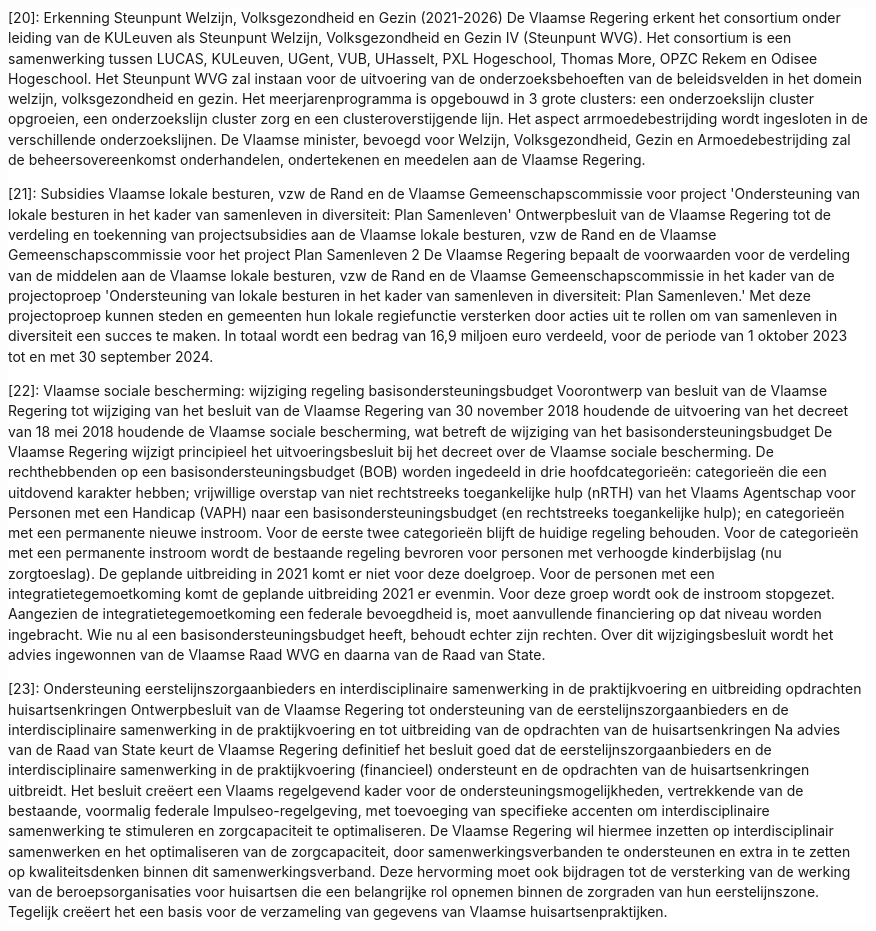 \[20\]: Erkenning Steunpunt Welzijn, Volksgezondheid en Gezin (2021-2026)   De Vlaamse Regering erkent het consortium onder leiding van de KULeuven als Steunpunt Welzijn, Volksgezondheid en Gezin IV (Steunpunt WVG). Het consortium is een samenwerking tussen LUCAS, KULeuven, UGent, VUB, UHasselt, PXL Hogeschool, Thomas More, OPZC Rekem en Odisee Hogeschool. Het Steunpunt WVG zal instaan voor de uitvoering van de onderzoeksbehoeften van de beleidsvelden in het domein welzijn, volksgezondheid en gezin. Het meerjarenprogramma is opgebouwd in 3 grote clusters: een onderzoekslijn cluster opgroeien, een onderzoekslijn cluster zorg en een clusteroverstijgende lijn. Het aspect arrmoedebestrijding wordt ingesloten in de verschillende onderzoekslijnen. De Vlaamse minister, bevoegd voor Welzijn, Volksgezondheid, Gezin en Armoedebestrijding zal de beheersovereenkomst onderhandelen, ondertekenen en meedelen aan de Vlaamse Regering.

\[21\]: Subsidies Vlaamse lokale besturen, vzw de Rand en de Vlaamse Gemeenschapscommissie voor project 'Ondersteuning van lokale besturen in het kader van samenleven in diversiteit: Plan Samenleven' Ontwerpbesluit van de Vlaamse Regering tot de verdeling en toekenning van projectsubsidies aan de Vlaamse lokale besturen, vzw de Rand en de Vlaamse Gemeenschapscommissie voor het project Plan Samenleven 2  De Vlaamse Regering bepaalt de voorwaarden voor de verdeling van de middelen aan de Vlaamse lokale besturen, vzw de Rand en de Vlaamse Gemeenschapscommissie in het kader van de projectoproep 'Ondersteuning van lokale besturen in het kader van samenleven in diversiteit: Plan Samenleven.' Met deze projectoproep kunnen steden en gemeenten hun lokale regiefunctie versterken door acties uit te rollen om van samenleven in diversiteit een succes te maken. In totaal wordt een bedrag van 16,9 miljoen euro verdeeld, voor de periode van 1 oktober 2023 tot en met 30 september 2024.

\[22\]: Vlaamse sociale bescherming: wijziging regeling basisondersteuningsbudget Voorontwerp van besluit van de Vlaamse Regering tot wijziging van het besluit van de Vlaamse Regering van 30 november 2018 houdende de uitvoering van het decreet van 18 mei 2018 houdende de Vlaamse sociale bescherming, wat betreft de wijziging van het basisondersteuningsbudget  De Vlaamse Regering wijzigt principieel het uitvoeringsbesluit bij het decreet over de Vlaamse sociale bescherming. De rechthebbenden op een basisondersteuningsbudget (BOB) worden ingedeeld in drie hoofdcategorieën: categorieën die een uitdovend karakter hebben; vrijwillige overstap van niet rechtstreeks toegankelijke hulp (nRTH) van het Vlaams Agentschap voor Personen met een Handicap (VAPH) naar een basisondersteuningsbudget (en rechtstreeks toegankelijke hulp); en categorieën met een permanente nieuwe instroom. Voor de eerste twee categorieën blijft de huidige regeling behouden. Voor de categorieën met een permanente instroom wordt de bestaande regeling bevroren voor personen met verhoogde kinderbijslag (nu zorgtoeslag). De geplande uitbreiding in 2021 komt er niet voor deze doelgroep. Voor de personen met een integratietegemoetkoming komt de geplande uitbreiding 2021 er evenmin. Voor deze groep wordt ook de instroom stopgezet. Aangezien de integratietegemoetkoming een federale bevoegdheid is, moet aanvullende financiering op dat niveau worden ingebracht. Wie nu al een basisondersteuningsbudget heeft, behoudt echter zijn rechten. Over dit wijzigingsbesluit wordt het advies ingewonnen van de Vlaamse Raad WVG en daarna van de Raad van State.

\[23\]: Ondersteuning eerstelijnszorgaanbieders en interdisciplinaire samenwerking in de praktijkvoering en uitbreiding opdrachten huisartsenkringen Ontwerpbesluit van de Vlaamse Regering tot ondersteuning van de eerstelijnszorgaanbieders en de interdisciplinaire samenwerking in de praktijkvoering en tot uitbreiding van de opdrachten van de huisartsenkringen  Na advies van de Raad van State keurt de Vlaamse Regering definitief het besluit goed dat de eerstelijnszorgaanbieders en de interdisciplinaire samenwerking in de praktijkvoering (financieel) ondersteunt en de opdrachten van de huisartsenkringen uitbreidt. Het besluit creëert een Vlaams regelgevend kader voor de ondersteuningsmogelijkheden, vertrekkende van de bestaande, voormalig federale Impulseo-regelgeving, met toevoeging van specifieke accenten om interdisciplinaire samenwerking te stimuleren en zorgcapaciteit te optimaliseren. De Vlaamse Regering wil hiermee inzetten op interdisciplinair samenwerken en het optimaliseren van de zorgcapaciteit, door samenwerkingsverbanden te ondersteunen en extra in te zetten op kwaliteitsdenken binnen dit samenwerkingsverband. Deze hervorming moet ook bijdragen tot de versterking van de werking van de beroepsorganisaties voor huisartsen die een belangrijke rol opnemen binnen de zorgraden van hun eerstelijnszone. Tegelijk creëert het een basis voor de verzameling van gegevens van Vlaamse huisartsenpraktijken.
